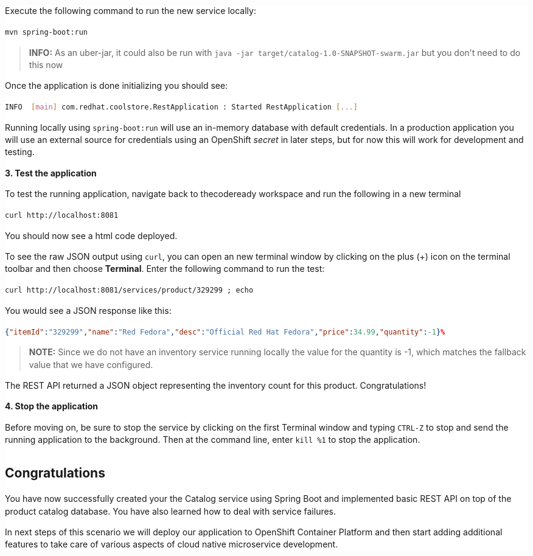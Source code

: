 Execute the following command to run the new service locally:

~~~sh
mvn spring-boot:run
~~~~

> **INFO:** As an uber-jar, it could also be run with `java -jar target/catalog-1.0-SNAPSHOT-swarm.jar` but you don\'t need to do this now

Once the application is done initializing you should see:

~~~sh
INFO  [main] com.redhat.coolstore.RestApplication : Started RestApplication [...]
~~~

Running locally using `spring-boot:run` will use an in-memory database with default credentials. In a production application you will use an external source for credentials using an OpenShift _secret_ in later steps, but for now this will work for development and testing.

**3. Test the application**

To test the running application, navigate back to thecodeready workspace and run the following in a new terminal 

`curl http://localhost:8081`

You should now see a html code deployed.

To see the raw JSON output using `curl`, you can open an new terminal window by clicking on the plus (+) icon on the terminal toolbar and then choose **Terminal**. Enter the following command to run the test:

`curl http://localhost:8081/services/product/329299 ; echo`

You would see a JSON response like this:

~~~json
{"itemId":"329299","name":"Red Fedora","desc":"Official Red Hat Fedora","price":34.99,"quantity":-1}%
~~~

>**NOTE:** Since we do not have an inventory service running locally the value for the quantity is -1, which matches the fallback value that we have configured. 

The REST API returned a JSON object representing the inventory count for this product. Congratulations!

**4. Stop the application**

Before moving on, be sure to stop the service by clicking on the first Terminal window and typing `CTRL-Z` to stop and send the running application to the background. Then at the command line, enter `kill %1` to stop the application.

## Congratulations

You have now successfully created your the Catalog service using Spring Boot and implemented basic REST API on top of the product catalog database. You have also learned how to deal with service failures. 

In next steps of this scenario we will deploy our application to OpenShift Container Platform and then start adding additional features to take care of various aspects of cloud native microservice development.
